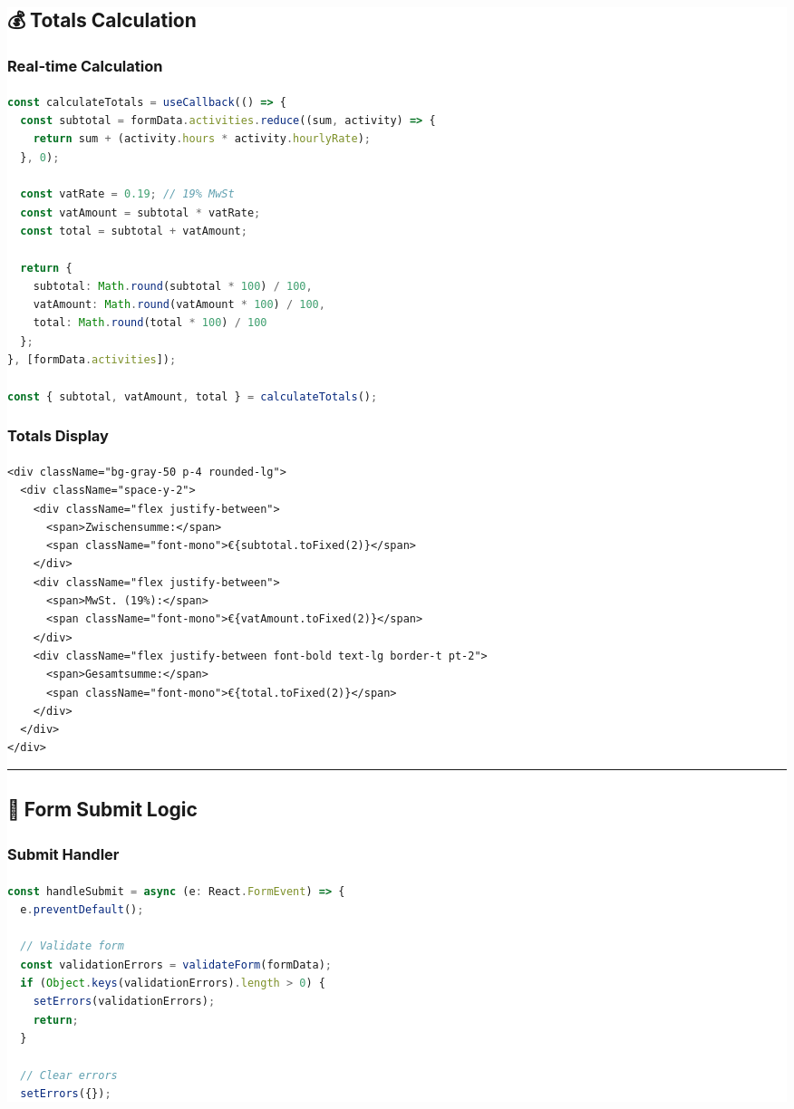 
## 💰 **Totals Calculation**

### **Real-time Calculation**
```typescript
const calculateTotals = useCallback(() => {
  const subtotal = formData.activities.reduce((sum, activity) => {
    return sum + (activity.hours * activity.hourlyRate);
  }, 0);

  const vatRate = 0.19; // 19% MwSt
  const vatAmount = subtotal * vatRate;
  const total = subtotal + vatAmount;

  return {
    subtotal: Math.round(subtotal * 100) / 100,
    vatAmount: Math.round(vatAmount * 100) / 100,
    total: Math.round(total * 100) / 100
  };
}, [formData.activities]);

const { subtotal, vatAmount, total } = calculateTotals();
```

### **Totals Display**
```tsx
<div className="bg-gray-50 p-4 rounded-lg">
  <div className="space-y-2">
    <div className="flex justify-between">
      <span>Zwischensumme:</span>
      <span className="font-mono">€{subtotal.toFixed(2)}</span>
    </div>
    <div className="flex justify-between">
      <span>MwSt. (19%):</span>
      <span className="font-mono">€{vatAmount.toFixed(2)}</span>
    </div>
    <div className="flex justify-between font-bold text-lg border-t pt-2">
      <span>Gesamtsumme:</span>
      <span className="font-mono">€{total.toFixed(2)}</span>
    </div>
  </div>
</div>
```

---

## 🔄 **Form Submit Logic**

### **Submit Handler**
```typescript
const handleSubmit = async (e: React.FormEvent) => {
  e.preventDefault();
  
  // Validate form
  const validationErrors = validateForm(formData);
  if (Object.keys(validationErrors).length > 0) {
    setErrors(validationErrors);
    return;
  }

  // Clear errors
  setErrors({});

```